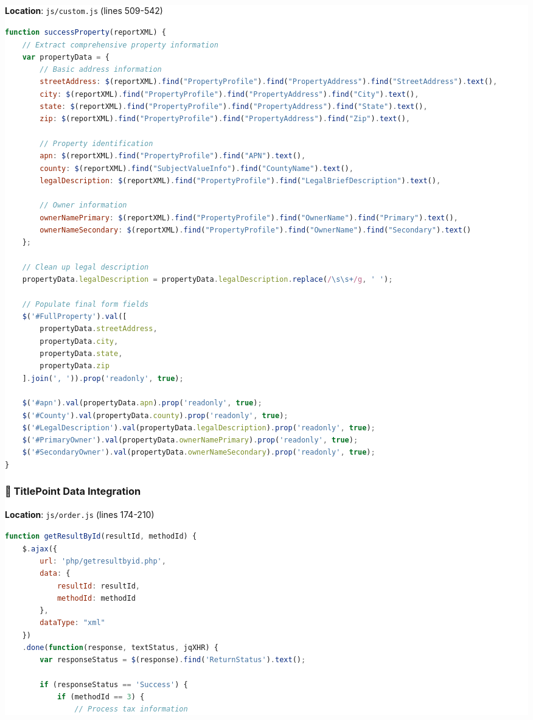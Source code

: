 **Location**: `js/custom.js` (lines 509-542)

```javascript
function successProperty(reportXML) {
    // Extract comprehensive property information
    var propertyData = {
        // Basic address information
        streetAddress: $(reportXML).find("PropertyProfile").find("PropertyAddress").find("StreetAddress").text(),
        city: $(reportXML).find("PropertyProfile").find("PropertyAddress").find("City").text(),
        state: $(reportXML).find("PropertyProfile").find("PropertyAddress").find("State").text(),
        zip: $(reportXML).find("PropertyProfile").find("PropertyAddress").find("Zip").text(),
        
        // Property identification
        apn: $(reportXML).find("PropertyProfile").find("APN").text(),
        county: $(reportXML).find("SubjectValueInfo").find("CountyName").text(),
        legalDescription: $(reportXML).find("PropertyProfile").find("LegalBriefDescription").text(),
        
        // Owner information
        ownerNamePrimary: $(reportXML).find("PropertyProfile").find("OwnerName").find("Primary").text(),
        ownerNameSecondary: $(reportXML).find("PropertyProfile").find("OwnerName").find("Secondary").text()
    };
    
    // Clean up legal description
    propertyData.legalDescription = propertyData.legalDescription.replace(/\s\s+/g, ' ');
    
    // Populate final form fields
    $('#FullProperty').val([
        propertyData.streetAddress,
        propertyData.city,
        propertyData.state,
        propertyData.zip
    ].join(', ')).prop('readonly', true);
    
    $('#apn').val(propertyData.apn).prop('readonly', true);
    $('#County').val(propertyData.county).prop('readonly', true);
    $('#LegalDescription').val(propertyData.legalDescription).prop('readonly', true);
    $('#PrimaryOwner').val(propertyData.ownerNamePrimary).prop('readonly', true);
    $('#SecondaryOwner').val(propertyData.ownerNameSecondary).prop('readonly', true);
}
```

### **🔄 TitlePoint Data Integration**

**Location**: `js/order.js` (lines 174-210)

```javascript
function getResultById(resultId, methodId) {
    $.ajax({
        url: 'php/getresultbyid.php',
        data: {
            resultId: resultId,
            methodId: methodId
        },
        dataType: "xml"
    })
    .done(function(response, textStatus, jqXHR) {
        var responseStatus = $(response).find('ReturnStatus').text();
        
        if (responseStatus == 'Success') {
            if (methodId == 3) {
                // Process tax information
```